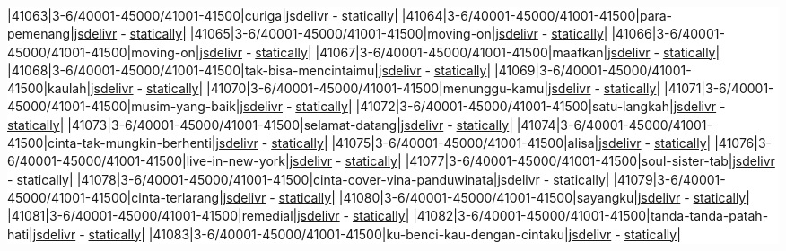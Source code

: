 |41063|3-6/40001-45000/41001-41500|curiga|[jsdelivr](https://cdn.jsdelivr.net/gh/dbchord/webp-c-600x600_3-6/40001-45000/41001-41500/curiga.webp) - [statically](https://cdn.statically.io/gh/dbchord/webp-c-600x600_3-6/img/40001-45000/41001-41500/curiga.webp)|
|41064|3-6/40001-45000/41001-41500|para-pemenang|[jsdelivr](https://cdn.jsdelivr.net/gh/dbchord/webp-c-600x600_3-6/40001-45000/41001-41500/para-pemenang.webp) - [statically](https://cdn.statically.io/gh/dbchord/webp-c-600x600_3-6/img/40001-45000/41001-41500/para-pemenang.webp)|
|41065|3-6/40001-45000/41001-41500|moving-on|[jsdelivr](https://cdn.jsdelivr.net/gh/dbchord/webp-c-600x600_3-6/40001-45000/41001-41500/moving-on.webp) - [statically](https://cdn.statically.io/gh/dbchord/webp-c-600x600_3-6/img/40001-45000/41001-41500/moving-on.webp)|
|41066|3-6/40001-45000/41001-41500|moving-on|[jsdelivr](https://cdn.jsdelivr.net/gh/dbchord/webp-c-600x600_3-6/40001-45000/41001-41500/moving-on.webp) - [statically](https://cdn.statically.io/gh/dbchord/webp-c-600x600_3-6/img/40001-45000/41001-41500/moving-on.webp)|
|41067|3-6/40001-45000/41001-41500|maafkan|[jsdelivr](https://cdn.jsdelivr.net/gh/dbchord/webp-c-600x600_3-6/40001-45000/41001-41500/maafkan.webp) - [statically](https://cdn.statically.io/gh/dbchord/webp-c-600x600_3-6/img/40001-45000/41001-41500/maafkan.webp)|
|41068|3-6/40001-45000/41001-41500|tak-bisa-mencintaimu|[jsdelivr](https://cdn.jsdelivr.net/gh/dbchord/webp-c-600x600_3-6/40001-45000/41001-41500/tak-bisa-mencintaimu.webp) - [statically](https://cdn.statically.io/gh/dbchord/webp-c-600x600_3-6/img/40001-45000/41001-41500/tak-bisa-mencintaimu.webp)|
|41069|3-6/40001-45000/41001-41500|kaulah|[jsdelivr](https://cdn.jsdelivr.net/gh/dbchord/webp-c-600x600_3-6/40001-45000/41001-41500/kaulah.webp) - [statically](https://cdn.statically.io/gh/dbchord/webp-c-600x600_3-6/img/40001-45000/41001-41500/kaulah.webp)|
|41070|3-6/40001-45000/41001-41500|menunggu-kamu|[jsdelivr](https://cdn.jsdelivr.net/gh/dbchord/webp-c-600x600_3-6/40001-45000/41001-41500/menunggu-kamu.webp) - [statically](https://cdn.statically.io/gh/dbchord/webp-c-600x600_3-6/img/40001-45000/41001-41500/menunggu-kamu.webp)|
|41071|3-6/40001-45000/41001-41500|musim-yang-baik|[jsdelivr](https://cdn.jsdelivr.net/gh/dbchord/webp-c-600x600_3-6/40001-45000/41001-41500/musim-yang-baik.webp) - [statically](https://cdn.statically.io/gh/dbchord/webp-c-600x600_3-6/img/40001-45000/41001-41500/musim-yang-baik.webp)|
|41072|3-6/40001-45000/41001-41500|satu-langkah|[jsdelivr](https://cdn.jsdelivr.net/gh/dbchord/webp-c-600x600_3-6/40001-45000/41001-41500/satu-langkah.webp) - [statically](https://cdn.statically.io/gh/dbchord/webp-c-600x600_3-6/img/40001-45000/41001-41500/satu-langkah.webp)|
|41073|3-6/40001-45000/41001-41500|selamat-datang|[jsdelivr](https://cdn.jsdelivr.net/gh/dbchord/webp-c-600x600_3-6/40001-45000/41001-41500/selamat-datang.webp) - [statically](https://cdn.statically.io/gh/dbchord/webp-c-600x600_3-6/img/40001-45000/41001-41500/selamat-datang.webp)|
|41074|3-6/40001-45000/41001-41500|cinta-tak-mungkin-berhenti|[jsdelivr](https://cdn.jsdelivr.net/gh/dbchord/webp-c-600x600_3-6/40001-45000/41001-41500/cinta-tak-mungkin-berhenti.webp) - [statically](https://cdn.statically.io/gh/dbchord/webp-c-600x600_3-6/img/40001-45000/41001-41500/cinta-tak-mungkin-berhenti.webp)|
|41075|3-6/40001-45000/41001-41500|alisa|[jsdelivr](https://cdn.jsdelivr.net/gh/dbchord/webp-c-600x600_3-6/40001-45000/41001-41500/alisa.webp) - [statically](https://cdn.statically.io/gh/dbchord/webp-c-600x600_3-6/img/40001-45000/41001-41500/alisa.webp)|
|41076|3-6/40001-45000/41001-41500|live-in-new-york|[jsdelivr](https://cdn.jsdelivr.net/gh/dbchord/webp-c-600x600_3-6/40001-45000/41001-41500/live-in-new-york.webp) - [statically](https://cdn.statically.io/gh/dbchord/webp-c-600x600_3-6/img/40001-45000/41001-41500/live-in-new-york.webp)|
|41077|3-6/40001-45000/41001-41500|soul-sister-tab|[jsdelivr](https://cdn.jsdelivr.net/gh/dbchord/webp-c-600x600_3-6/40001-45000/41001-41500/soul-sister-tab.webp) - [statically](https://cdn.statically.io/gh/dbchord/webp-c-600x600_3-6/img/40001-45000/41001-41500/soul-sister-tab.webp)|
|41078|3-6/40001-45000/41001-41500|cinta-cover-vina-panduwinata|[jsdelivr](https://cdn.jsdelivr.net/gh/dbchord/webp-c-600x600_3-6/40001-45000/41001-41500/cinta-cover-vina-panduwinata.webp) - [statically](https://cdn.statically.io/gh/dbchord/webp-c-600x600_3-6/img/40001-45000/41001-41500/cinta-cover-vina-panduwinata.webp)|
|41079|3-6/40001-45000/41001-41500|cinta-terlarang|[jsdelivr](https://cdn.jsdelivr.net/gh/dbchord/webp-c-600x600_3-6/40001-45000/41001-41500/cinta-terlarang.webp) - [statically](https://cdn.statically.io/gh/dbchord/webp-c-600x600_3-6/img/40001-45000/41001-41500/cinta-terlarang.webp)|
|41080|3-6/40001-45000/41001-41500|sayangku|[jsdelivr](https://cdn.jsdelivr.net/gh/dbchord/webp-c-600x600_3-6/40001-45000/41001-41500/sayangku.webp) - [statically](https://cdn.statically.io/gh/dbchord/webp-c-600x600_3-6/img/40001-45000/41001-41500/sayangku.webp)|
|41081|3-6/40001-45000/41001-41500|remedial|[jsdelivr](https://cdn.jsdelivr.net/gh/dbchord/webp-c-600x600_3-6/40001-45000/41001-41500/remedial.webp) - [statically](https://cdn.statically.io/gh/dbchord/webp-c-600x600_3-6/img/40001-45000/41001-41500/remedial.webp)|
|41082|3-6/40001-45000/41001-41500|tanda-tanda-patah-hati|[jsdelivr](https://cdn.jsdelivr.net/gh/dbchord/webp-c-600x600_3-6/40001-45000/41001-41500/tanda-tanda-patah-hati.webp) - [statically](https://cdn.statically.io/gh/dbchord/webp-c-600x600_3-6/img/40001-45000/41001-41500/tanda-tanda-patah-hati.webp)|
|41083|3-6/40001-45000/41001-41500|ku-benci-kau-dengan-cintaku|[jsdelivr](https://cdn.jsdelivr.net/gh/dbchord/webp-c-600x600_3-6/40001-45000/41001-41500/ku-benci-kau-dengan-cintaku.webp) - [statically](https://cdn.statically.io/gh/dbchord/webp-c-600x600_3-6/img/40001-45000/41001-41500/ku-benci-kau-dengan-cintaku.webp)|